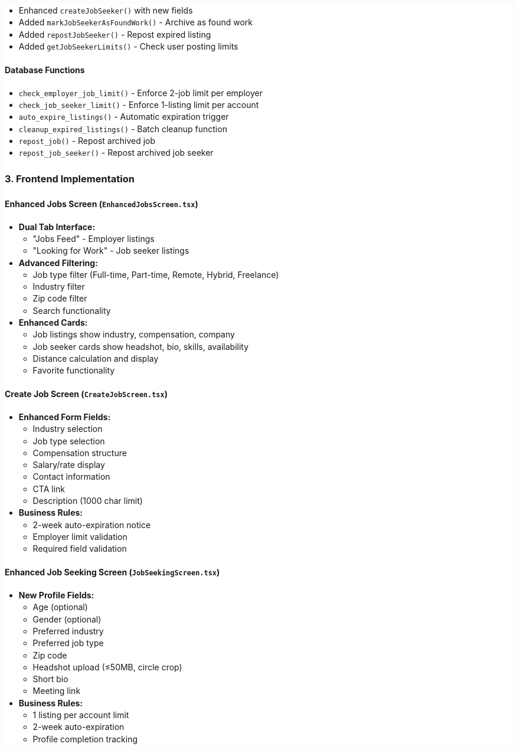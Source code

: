 - Enhanced `createJobSeeker()` with new fields
- Added `markJobSeekerAsFoundWork()` - Archive as found work
- Added `repostJobSeeker()` - Repost expired listing
- Added `getJobSeekerLimits()` - Check user posting limits

#### Database Functions

- `check_employer_job_limit()` - Enforce 2-job limit per employer
- `check_job_seeker_limit()` - Enforce 1-listing limit per account
- `auto_expire_listings()` - Automatic expiration trigger
- `cleanup_expired_listings()` - Batch cleanup function
- `repost_job()` - Repost archived job
- `repost_job_seeker()` - Repost archived job seeker

### 3. Frontend Implementation

#### Enhanced Jobs Screen (`EnhancedJobsScreen.tsx`)

- **Dual Tab Interface:**
  - "Jobs Feed" - Employer listings
  - "Looking for Work" - Job seeker listings
- **Advanced Filtering:**
  - Job type filter (Full-time, Part-time, Remote, Hybrid, Freelance)
  - Industry filter
  - Zip code filter
  - Search functionality
- **Enhanced Cards:**
  - Job listings show industry, compensation, company
  - Job seeker cards show headshot, bio, skills, availability
  - Distance calculation and display
  - Favorite functionality

#### Create Job Screen (`CreateJobScreen.tsx`)

- **Enhanced Form Fields:**
  - Industry selection
  - Job type selection
  - Compensation structure
  - Salary/rate display
  - Contact information
  - CTA link
  - Description (1000 char limit)
- **Business Rules:**
  - 2-week auto-expiration notice
  - Employer limit validation
  - Required field validation

#### Enhanced Job Seeking Screen (`JobSeekingScreen.tsx`)

- **New Profile Fields:**
  - Age (optional)
  - Gender (optional)
  - Preferred industry
  - Preferred job type
  - Zip code
  - Headshot upload (≤50MB, circle crop)
  - Short bio
  - Meeting link
- **Business Rules:**
  - 1 listing per account limit
  - 2-week auto-expiration
  - Profile completion tracking
